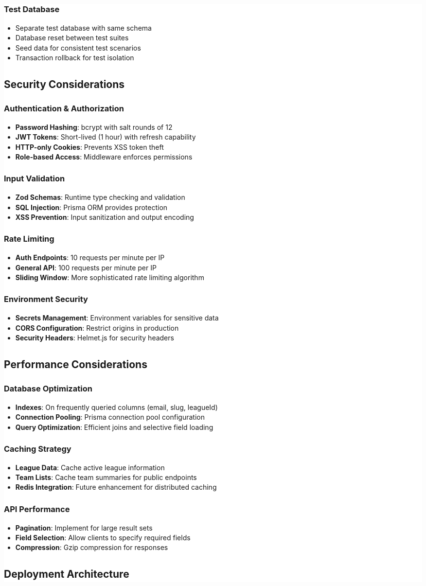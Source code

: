 ### Test Database
- Separate test database with same schema
- Database reset between test suites
- Seed data for consistent test scenarios
- Transaction rollback for test isolation

## Security Considerations

### Authentication & Authorization
- **Password Hashing**: bcrypt with salt rounds of 12
- **JWT Tokens**: Short-lived (1 hour) with refresh capability
- **HTTP-only Cookies**: Prevents XSS token theft
- **Role-based Access**: Middleware enforces permissions

### Input Validation
- **Zod Schemas**: Runtime type checking and validation
- **SQL Injection**: Prisma ORM provides protection
- **XSS Prevention**: Input sanitization and output encoding

### Rate Limiting
- **Auth Endpoints**: 10 requests per minute per IP
- **General API**: 100 requests per minute per IP
- **Sliding Window**: More sophisticated rate limiting algorithm

### Environment Security
- **Secrets Management**: Environment variables for sensitive data
- **CORS Configuration**: Restrict origins in production
- **Security Headers**: Helmet.js for security headers

## Performance Considerations

### Database Optimization
- **Indexes**: On frequently queried columns (email, slug, leagueId)
- **Connection Pooling**: Prisma connection pool configuration
- **Query Optimization**: Efficient joins and selective field loading

### Caching Strategy
- **League Data**: Cache active league information
- **Team Lists**: Cache team summaries for public endpoints
- **Redis Integration**: Future enhancement for distributed caching

### API Performance
- **Pagination**: Implement for large result sets
- **Field Selection**: Allow clients to specify required fields
- **Compression**: Gzip compression for responses

## Deployment Architecture
